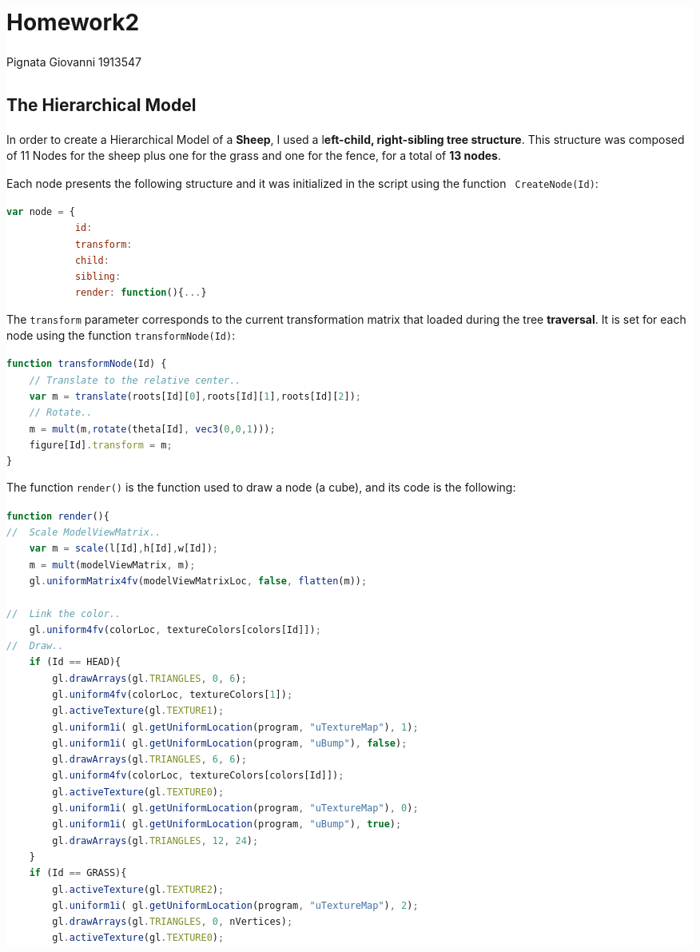 # Homework2 

Pignata Giovanni 1913547

## The Hierarchical Model

In order to create a Hierarchical Model of a **Sheep**, I used a l**eft-child, right-sibling tree structure**. This structure was composed of 11 Nodes for the sheep plus one for the grass and one for  the fence, for a total of **13 nodes**.

Each node presents the following structure and it was initialized in the script using the function  ` CreateNode(Id)`:

```javascript
var node = {
			id:
		   	transform: 
			child: 
			sibling:
			render: function(){...}
```

The `transform` parameter corresponds to the current transformation matrix that loaded during the tree **traversal**. It is set for each node using the function `transformNode(Id)`: 

```javascript
function transformNode(Id) {
    // Translate to the relative center..
    var m = translate(roots[Id][0],roots[Id][1],roots[Id][2]); 
    // Rotate..
    m = mult(m,rotate(theta[Id], vec3(0,0,1)));
    figure[Id].transform = m;
}
```

The function `render()` is the function used to draw a node (a cube), and its code is the following:

```javascript
function render(){
// 	Scale ModelViewMatrix..
    var m = scale(l[Id],h[Id],w[Id]);
    m = mult(modelViewMatrix, m);
    gl.uniformMatrix4fv(modelViewMatrixLoc, false, flatten(m));

//	Link the color..
    gl.uniform4fv(colorLoc, textureColors[colors[Id]]);
//	Draw..
    if (Id == HEAD){
        gl.drawArrays(gl.TRIANGLES, 0, 6);
        gl.uniform4fv(colorLoc, textureColors[1]);
        gl.activeTexture(gl.TEXTURE1);
        gl.uniform1i( gl.getUniformLocation(program, "uTextureMap"), 1);
        gl.uniform1i( gl.getUniformLocation(program, "uBump"), false);
        gl.drawArrays(gl.TRIANGLES, 6, 6);
        gl.uniform4fv(colorLoc, textureColors[colors[Id]]);
        gl.activeTexture(gl.TEXTURE0);
        gl.uniform1i( gl.getUniformLocation(program, "uTextureMap"), 0);
        gl.uniform1i( gl.getUniformLocation(program, "uBump"), true);
        gl.drawArrays(gl.TRIANGLES, 12, 24);
    }
    if (Id == GRASS){
        gl.activeTexture(gl.TEXTURE2);
        gl.uniform1i( gl.getUniformLocation(program, "uTextureMap"), 2);
        gl.drawArrays(gl.TRIANGLES, 0, nVertices);
        gl.activeTexture(gl.TEXTURE0);
```